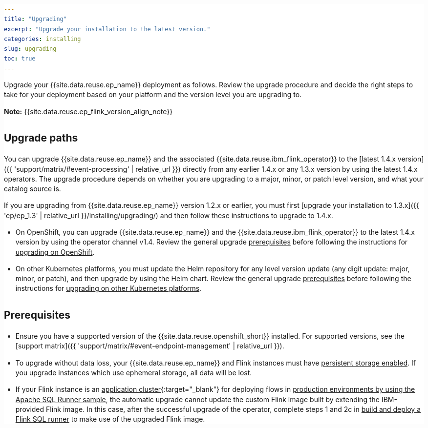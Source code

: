 ```yaml
---
title: "Upgrading"
excerpt: "Upgrade your installation to the latest version."
categories: installing
slug: upgrading
toc: true
---
```


Upgrade your {{site.data.reuse.ep_name}} deployment as follows. Review the upgrade procedure and decide the right steps to take for your deployment based on your platform and the version level you are upgrading to.

**Note:** {{site.data.reuse.ep_flink_version_align_note}}

## Upgrade paths

You can upgrade {{site.data.reuse.ep_name}} and the associated {{site.data.reuse.ibm_flink_operator}} to the [latest 1.4.x version]({{ 'support/matrix/#event-processing' | relative_url }}) directly from any earlier 1.4.x or any 1.3.x version by using the latest 1.4.x operators. The upgrade procedure depends on whether you are upgrading to a major, minor, or patch level version, and what your catalog source is.

If you are upgrading from {{site.data.reuse.ep_name}} version 1.2.x or earlier, you must first [upgrade your installation to 1.3.x]({{ 'ep/ep_1.3' | relative_url }}/installing/upgrading/) and then follow these instructions to upgrade to 1.4.x.

- On OpenShift, you can upgrade {{site.data.reuse.ep_name}} and the {{site.data.reuse.ibm_flink_operator}} to the latest 1.4.x version by using the operator channel v1.4. Review the general upgrade [prerequisites](#prerequisites) before following the instructions for [upgrading on OpenShift](#upgrading-on-the-openshift-container-platform).

- On other Kubernetes platforms, you must update the Helm repository for any level version update (any digit update: major, minor, or patch), and then upgrade by using the Helm chart. Review the general upgrade [prerequisites](#prerequisites) before following the instructions for [upgrading on other Kubernetes platforms](#upgrading-on-other-kubernetes-platforms-by-using-helm).

## Prerequisites

- Ensure you have a supported version of the {{site.data.reuse.openshift_short}} installed. For supported versions, see the [support matrix]({{ 'support/matrix/#event-endpoint-management' | relative_url }}).

- To upgrade without data loss, your {{site.data.reuse.ep_name}} and Flink instances must have [persistent storage enabled](../configuring/#enabling-persistent-storage). If you upgrade instances which use ephemeral storage, all data will be lost.

- If your Flink instance is an [application cluster](https://nightlies.apache.org/flink/flink-docs-release-1.20/docs/concepts/flink-architecture/#flink-application-cluster){:target="_blank"} for deploying flows in [production environments by using the Apache SQL Runner sample](../../advanced/deploying-production), the automatic upgrade cannot update the custom Flink image built by extending the IBM-provided Flink image. In this case, after the successful upgrade of the operator, complete steps 1 and 2c in [build and deploy a Flink SQL runner](../../advanced/deploying-production#build-and-deploy-a-flink-sql-runner) to make use of the upgraded Flink image.
